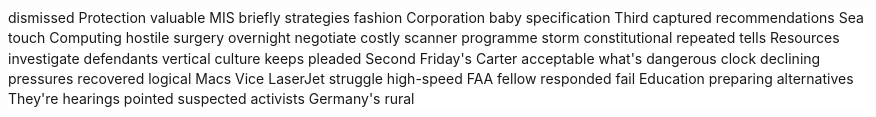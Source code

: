 dismissed
Protection
valuable
MIS
briefly
strategies
fashion
Corporation
baby
specification
Third
captured
recommendations
Sea
touch
Computing
hostile
surgery
overnight
negotiate
costly
scanner
programme
storm
constitutional
repeated
tells
Resources
investigate
defendants
vertical
culture
keeps
pleaded
Second
Friday's
Carter
acceptable
what's
dangerous
clock
declining
pressures
recovered
logical
Macs
Vice
LaserJet
struggle
high-speed
FAA
fellow
responded
fail
Education
preparing
alternatives
They're
hearings
pointed
suspected
activists
Germany's
rural